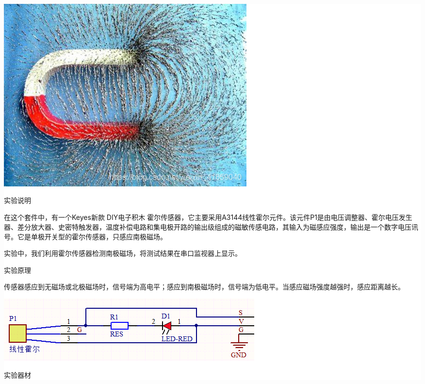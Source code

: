 ![](media/3fa2bf365868256a8c9fe4f32c883c91.jpeg)

实验说明

在这个套件中，有一个Keyes新款 DIY电子积木
霍尔传感器，它主要采用A3144线性霍尔元件。该元件P1是由电压调整器、霍尔电压发生器、差分放大器、史密特触发器，温度补偿电路和集电极开路的输出级组成的磁敏传感电路，其输入为磁感应强度，输出是一个数字电压讯号。它是单极开关型的霍尔传感器，只感应南极磁场。

实验中，我们利用霍尔传感器检测南极磁场，将测试结果在串口监视器上显示。

实验原理

传感器感应到无磁场或北极磁场时，信号端为高电平；感应到南极磁场时，信号端为低电平。当感应磁场强度越强时，感应距离越长。

![](media/d3dde05c6df79a721be352c4fbf01bd8.png)

实验器材
